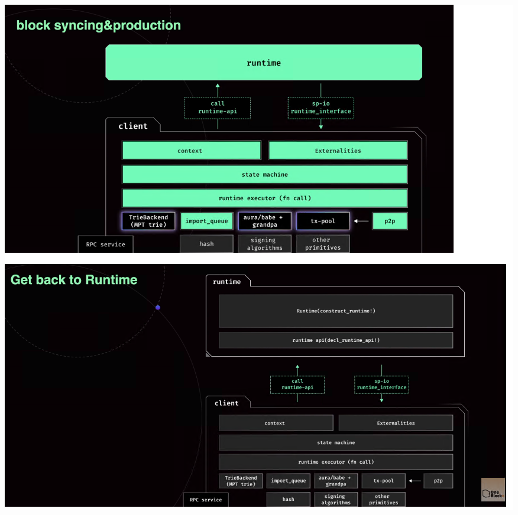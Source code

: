 ![image-20240621111607928](./Substrate学习及启动节点.assets/image-20240621111607928.png)



![image-20240621111807461](./Substrate学习及启动节点.assets/image-20240621111807461.png)


